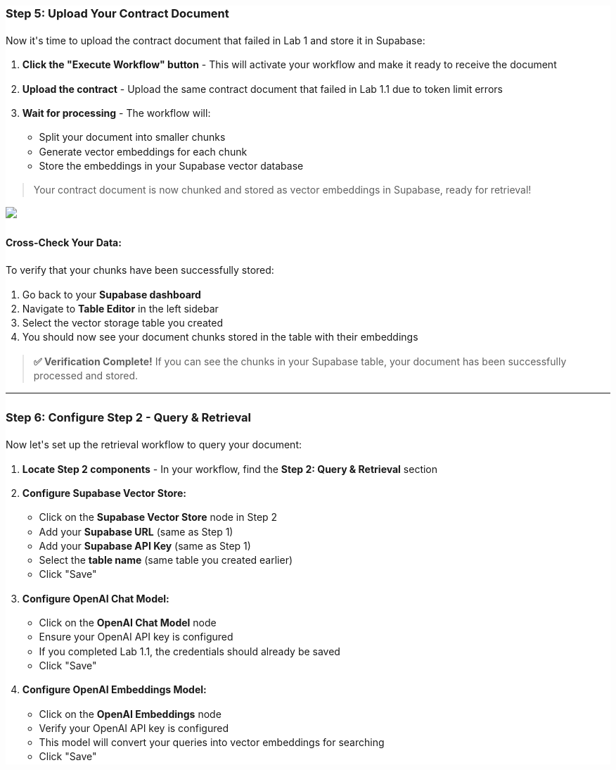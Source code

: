 
### Step 5: Upload Your Contract Document

Now it's time to upload the contract document that failed in Lab 1 and store it in Supabase:

1. **Click the "Execute Workflow" button** - This will activate your workflow and make it ready to receive the document

2. **Upload the contract** - Upload the same contract document that failed in Lab 1.1 due to token limit errors

3. **Wait for processing** - The workflow will:
   - Split your document into smaller chunks
   - Generate vector embeddings for each chunk
   - Store the embeddings in your Supabase vector database

> Your contract document is now chunked and stored as vector embeddings in Supabase, ready for retrieval!

![](./images/wrokflow1.gif)

#### Cross-Check Your Data:

To verify that your chunks have been successfully stored:

1. Go back to your **Supabase dashboard**
2. Navigate to **Table Editor** in the left sidebar
3. Select the vector storage table you created
4. You should now see your document chunks stored in the table with their embeddings

> **✅ Verification Complete!** If you can see the chunks in your Supabase table, your document has been successfully processed and stored.

---

### Step 6: Configure Step 2 - Query & Retrieval

Now let's set up the retrieval workflow to query your document:

1. **Locate Step 2 components** - In your workflow, find the **Step 2: Query & Retrieval** section

2. **Configure Supabase Vector Store:**

   - Click on the **Supabase Vector Store** node in Step 2
   - Add your **Supabase URL** (same as Step 1)
   - Add your **Supabase API Key** (same as Step 1)
   - Select the **table name** (same table you created earlier)
   - Click "Save"

3. **Configure OpenAI Chat Model:**

   - Click on the **OpenAI Chat Model** node
   - Ensure your OpenAI API key is configured
   - If you completed Lab 1.1, the credentials should already be saved
   - Click "Save"

4. **Configure OpenAI Embeddings Model:**
   - Click on the **OpenAI Embeddings** node
   - Verify your OpenAI API key is configured
   - This model will convert your queries into vector embeddings for searching
   - Click "Save"
